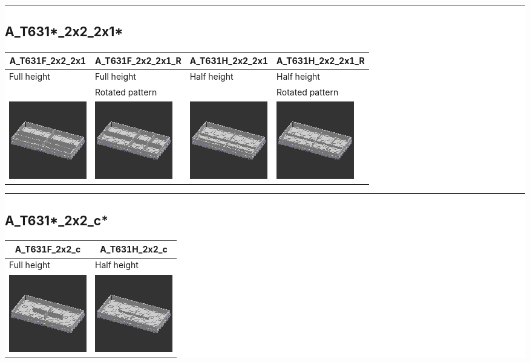 
---
## A_T631*_2x2_2x1*
| **A_T631F_2x2_2x1** | **A_T631F_2x2_2x1_R** | **A_T631H_2x2_2x1** | **A_T631H_2x2_2x1_R** | 
| --- | --- | --- | --- | 
| Full height | Full height | Half height | Half height | 
|  | Rotated pattern |  | Rotated pattern | 
| ![preview](png/A_T631F_2x2_2x1.png) | ![preview](png/A_T631F_2x2_2x1_R.png) | ![preview](png/A_T631H_2x2_2x1.png) | ![preview](png/A_T631H_2x2_2x1_R.png) | 


---
## A_T631*_2x2_c*
| **A_T631F_2x2_c** | **A_T631H_2x2_c** | 
| --- | --- | 
| Full height | Half height | 
| ![preview](png/A_T631F_2x2_c.png) | ![preview](png/A_T631H_2x2_c.png) | 
